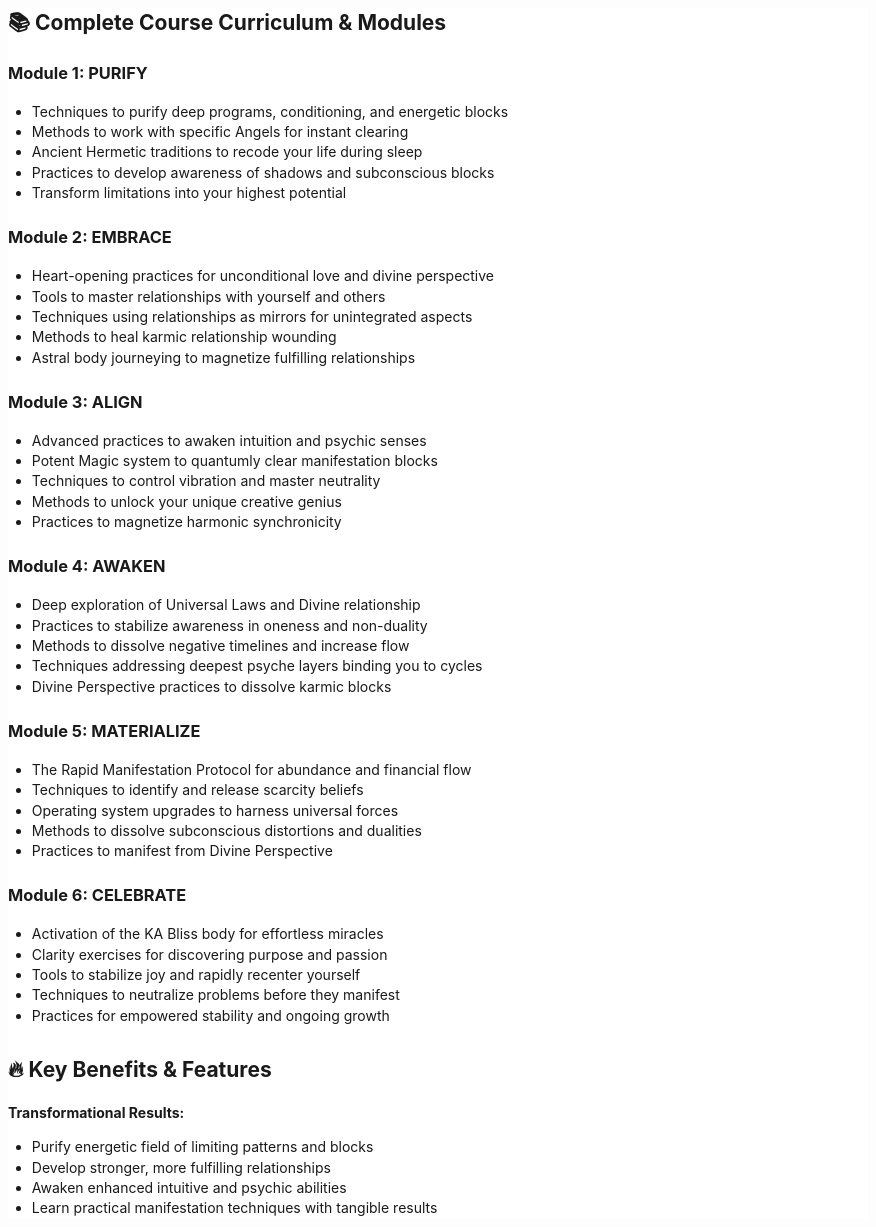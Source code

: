 ## 📚 Complete Course Curriculum & Modules

### Module 1: PURIFY
- Techniques to purify deep programs, conditioning, and energetic blocks
- Methods to work with specific Angels for instant clearing
- Ancient Hermetic traditions to recode your life during sleep
- Practices to develop awareness of shadows and subconscious blocks
- Transform limitations into your highest potential

### Module 2: EMBRACE
- Heart-opening practices for unconditional love and divine perspective
- Tools to master relationships with yourself and others
- Techniques using relationships as mirrors for unintegrated aspects
- Methods to heal karmic relationship wounding
- Astral body journeying to magnetize fulfilling relationships

### Module 3: ALIGN
- Advanced practices to awaken intuition and psychic senses
- Potent Magic system to quantumly clear manifestation blocks
- Techniques to control vibration and master neutrality
- Methods to unlock your unique creative genius
- Practices to magnetize harmonic synchronicity

### Module 4: AWAKEN
- Deep exploration of Universal Laws and Divine relationship
- Practices to stabilize awareness in oneness and non-duality
- Methods to dissolve negative timelines and increase flow
- Techniques addressing deepest psyche layers binding you to cycles
- Divine Perspective practices to dissolve karmic blocks

### Module 5: MATERIALIZE
- The Rapid Manifestation Protocol for abundance and financial flow
- Techniques to identify and release scarcity beliefs
- Operating system upgrades to harness universal forces
- Methods to dissolve subconscious distortions and dualities
- Practices to manifest from Divine Perspective

### Module 6: CELEBRATE
- Activation of the KA Bliss body for effortless miracles
- Clarity exercises for discovering purpose and passion
- Tools to stabilize joy and rapidly recenter yourself
- Techniques to neutralize problems before they manifest
- Practices for empowered stability and ongoing growth

## 🔥 Key Benefits & Features

**Transformational Results:**
- Purify energetic field of limiting patterns and blocks
- Develop stronger, more fulfilling relationships
- Awaken enhanced intuitive and psychic abilities
- Learn practical manifestation techniques with tangible results
